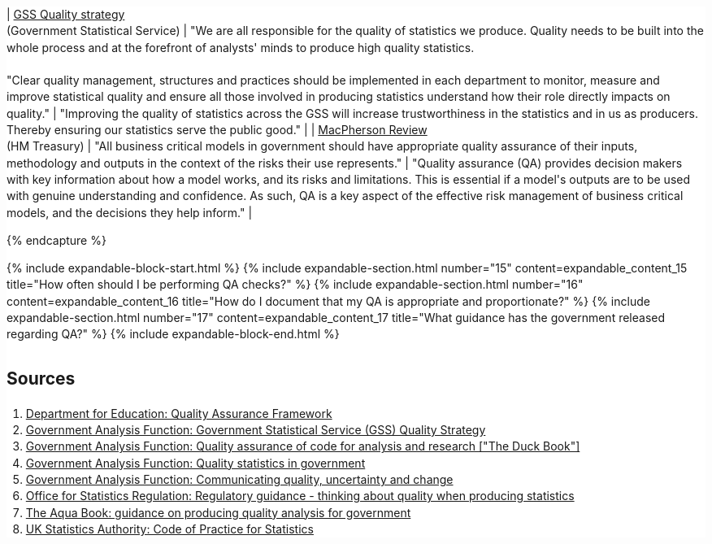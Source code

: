 | [GSS Quality strategy](https://analysisfunction.civilservice.gov.uk/policy-store/government-statistical-service-gss-quality-strategy/)<br>(Government Statistical Service)            | "We are all responsible for the quality of statistics we produce. Quality needs to be built into the whole process and at the forefront of analysts' minds to produce high quality statistics.<br><br>"Clear quality management, structures and practices should be implemented in each department to monitor, measure and improve statistical quality and ensure all those involved in producing statistics understand how their role directly impacts on quality." | "Improving the quality of statistics across the GSS will increase trustworthiness in the statistics and in us as producers. Thereby ensuring our statistics serve the public good."                                                                                                                                                                                                                                                                                                                                                                                                                                                                             |
| [MacPherson Review](https://www.gov.uk/government/publications/review-of-quality-assurance-of-government-models)<br>(HM Treasury)                              | "All business critical models in government should have appropriate quality assurance of their inputs, methodology and outputs in the context of the risks their use represents."                                                                                                                                                                                                                                                                                    | "Quality assurance (QA) provides decision makers with key information about how a model works, and its risks and limitations. This is essential if a model's outputs are to be used with genuine understanding and confidence. As such, QA is a key aspect of the effective risk management of business critical models, and the decisions they help inform."                                                                                                                                                                                                                                                                                                   |

{% endcapture %}

{% include expandable-block-start.html %}
  {% include expandable-section.html number="15" content=expandable_content_15 title="How often should I be performing QA checks?" %}
  {% include expandable-section.html number="16"  content=expandable_content_16 title="How do I document that my QA is appropriate and proportionate?" %}
  {% include expandable-section.html number="17"  content=expandable_content_17 title="What guidance has the government released regarding QA?" %}
{% include expandable-block-end.html %}

## Sources

1. [Department for Education: Quality Assurance Framework](https://www.gov.uk/government/organisations/department-for-education/about/research#quality-assurance-framework)
1. [Government Analysis Function: Government Statistical Service (GSS) Quality Strategy](https://analysisfunction.civilservice.gov.uk/policy-store/government-statistical-service-gss-quality-strategy/)
1. [Government Analysis Function: Quality assurance of code for analysis and research \["The Duck Book"\]](https://best-practice-and-impact.github.io/qa-of-code-guidance/intro.html)
1. [Government Analysis Function: Quality statistics in government](https://analysisfunction.civilservice.gov.uk/policy-store/quality-statistics-in-government/)
1. [Government Analysis Function: Communicating quality, uncertainty and change](https://analysisfunction.civilservice.gov.uk/policy-store/communicating-quality-uncertainty-and-change/)
1. [Office for Statistics Regulation: Regulatory guidance - thinking about quality when producing statistics](https://osr.statisticsauthority.gov.uk/publication/regulatory-guidance-thinking-about-quality-when-producing-statistics/pages/2/)
1. [The Aqua Book: guidance on producing quality analysis for government](https://www.gov.uk/government/publications/the-aqua-book-guidance-on-producing-quality-analysis-for-government)
1. [UK Statistics Authority: Code of Practice for Statistics](https://code.statisticsauthority.gov.uk/the-code/)